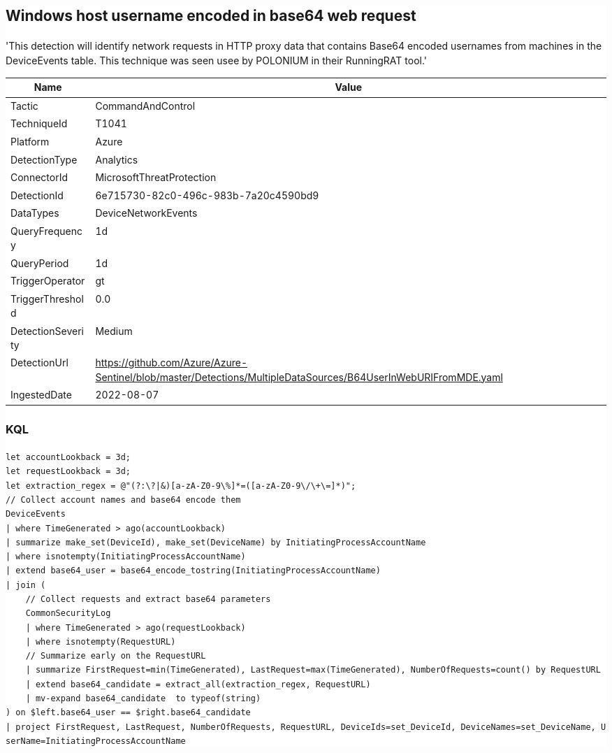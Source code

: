 ## Windows host username encoded in base64 web request

'This detection will identify network requests in HTTP proxy data that contains Base64 encoded usernames from machines in the DeviceEvents table.
This technique was seen usee by POLONIUM in their RunningRAT tool.'

|Name | Value |
| --- | --- |
|Tactic | CommandAndControl|
|TechniqueId | T1041|
|Platform | Azure|
|DetectionType | Analytics |
|ConnectorId | MicrosoftThreatProtection |
|DetectionId | 6e715730-82c0-496c-983b-7a20c4590bd9 |
|DataTypes | DeviceNetworkEvents |
|QueryFrequency | 1d |
|QueryPeriod | 1d |
|TriggerOperator | gt |
|TriggerThreshold | 0.0 |
|DetectionSeverity | Medium |
|DetectionUrl | https://github.com/Azure/Azure-Sentinel/blob/master/Detections/MultipleDataSources/B64UserInWebURIFromMDE.yaml |
|IngestedDate | 2022-08-07 |

### KQL
```kql
let accountLookback = 3d;
let requestLookback = 3d;
let extraction_regex = @"(?:\?|&)[a-zA-Z0-9\%]*=([a-zA-Z0-9\/\+\=]*)";
// Collect account names and base64 encode them
DeviceEvents
| where TimeGenerated > ago(accountLookback)
| summarize make_set(DeviceId), make_set(DeviceName) by InitiatingProcessAccountName
| where isnotempty(InitiatingProcessAccountName)
| extend base64_user = base64_encode_tostring(InitiatingProcessAccountName)
| join (
    // Collect requests and extract base64 parameters
    CommonSecurityLog
    | where TimeGenerated > ago(requestLookback)
    | where isnotempty(RequestURL)
    // Summarize early on the RequestURL
    | summarize FirstRequest=min(TimeGenerated), LastRequest=max(TimeGenerated), NumberOfRequests=count() by RequestURL
    | extend base64_candidate = extract_all(extraction_regex, RequestURL)
    | mv-expand base64_candidate  to typeof(string)
) on $left.base64_user == $right.base64_candidate
| project FirstRequest, LastRequest, NumberOfRequests, RequestURL, DeviceIds=set_DeviceId, DeviceNames=set_DeviceName, UserName=InitiatingProcessAccountName

```
